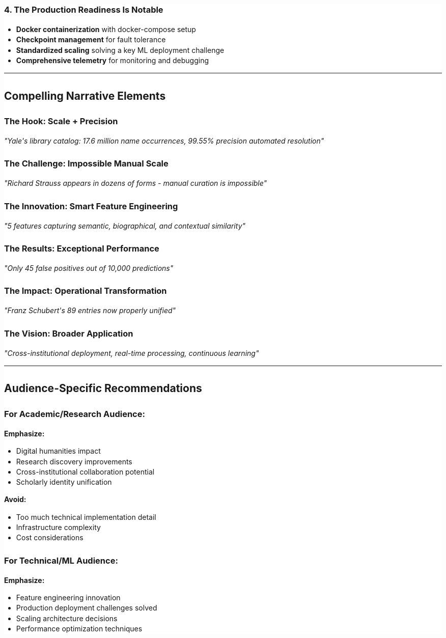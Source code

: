 ### **4. The Production Readiness Is Notable**
- **Docker containerization** with docker-compose setup
- **Checkpoint management** for fault tolerance
- **Standardized scaling** solving a key ML deployment challenge
- **Comprehensive telemetry** for monitoring and debugging

---

## **Compelling Narrative Elements**

### **The Hook: Scale + Precision**
*"Yale's library catalog: 17.6 million name occurrences, 99.55% precision automated resolution"*

### **The Challenge: Impossible Manual Scale**
*"Richard Strauss appears in dozens of forms - manual curation is impossible"*

### **The Innovation: Smart Feature Engineering**
*"5 features capturing semantic, biographical, and contextual similarity"*

### **The Results: Exceptional Performance**
*"Only 45 false positives out of 10,000 predictions"*

### **The Impact: Operational Transformation**
*"Franz Schubert's 89 entries now properly unified"*

### **The Vision: Broader Application**
*"Cross-institutional deployment, real-time processing, continuous learning"*

---

## **Audience-Specific Recommendations**

### **For Academic/Research Audience:**
**Emphasize:**
- Digital humanities impact
- Research discovery improvements
- Cross-institutional collaboration potential
- Scholarly identity unification

**Avoid:**
- Too much technical implementation detail
- Infrastructure complexity
- Cost considerations

### **For Technical/ML Audience:**
**Emphasize:**
- Feature engineering innovation
- Production deployment challenges solved
- Scaling architecture decisions
- Performance optimization techniques
